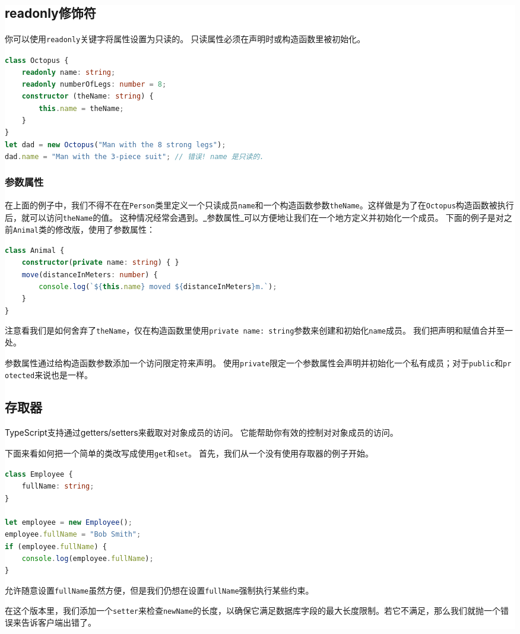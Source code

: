 ## readonly修饰符

你可以使用`readonly`关键字将属性设置为只读的。 只读属性必须在声明时或构造函数里被初始化。

```typescript
class Octopus {
    readonly name: string;
    readonly numberOfLegs: number = 8;
    constructor (theName: string) {
        this.name = theName;
    }
}
let dad = new Octopus("Man with the 8 strong legs");
dad.name = "Man with the 3-piece suit"; // 错误! name 是只读的.
```

### 参数属性

在上面的例子中，我们不得不在在`Person`类里定义一个只读成员`name`和一个构造函数参数`theName`。这样做是为了在`Octopus`构造函数被执行后，就可以访问`theName`的值。 这种情况经常会遇到。_参数属性_可以方便地让我们在一个地方定义并初始化一个成员。 下面的例子是对之前`Animal`类的修改版，使用了参数属性：

```typescript
class Animal {
    constructor(private name: string) { }
    move(distanceInMeters: number) {
        console.log(`${this.name} moved ${distanceInMeters}m.`);
    }
}
```

注意看我们是如何舍弃了`theName`，仅在构造函数里使用`private name: string`参数来创建和初始化`name`成员。 我们把声明和赋值合并至一处。

参数属性通过给构造函数参数添加一个访问限定符来声明。 使用`private`限定一个参数属性会声明并初始化一个私有成员；对于`public`和`protected`来说也是一样。

## 存取器

TypeScript支持通过getters/setters来截取对对象成员的访问。 它能帮助你有效的控制对对象成员的访问。

下面来看如何把一个简单的类改写成使用`get`和`set`。 首先，我们从一个没有使用存取器的例子开始。

```typescript
class Employee {
    fullName: string;
}

let employee = new Employee();
employee.fullName = "Bob Smith";
if (employee.fullName) {
    console.log(employee.fullName);
}
```

允许随意设置`fullName`虽然方便，但是我们仍想在设置`fullName`强制执行某些约束。

在这个版本里，我们添加一个`setter`来检查`newName`的长度，以确保它满足数据库字段的最大长度限制。若它不满足，那么我们就抛一个错误来告诉客户端出错了。
